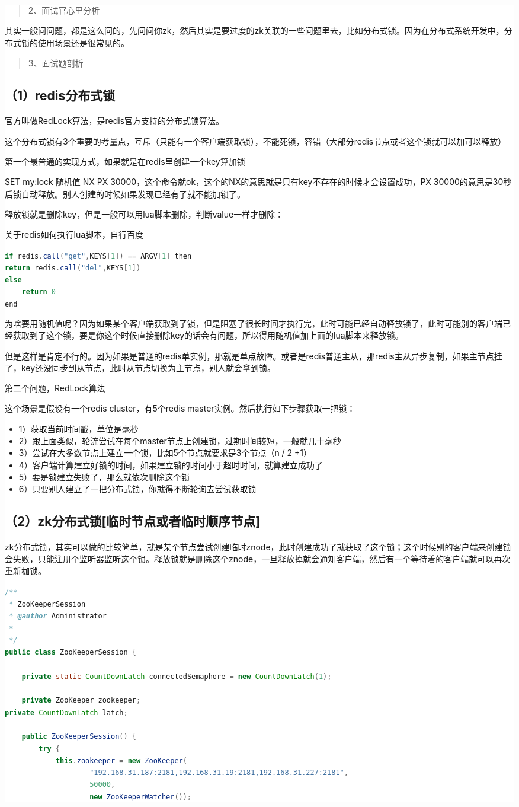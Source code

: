 > 2、面试官心里分析

其实一般问问题，都是这么问的，先问问你zk，然后其实是要过度的zk关联的一些问题里去，比如分布式锁。因为在分布式系统开发中，分布式锁的使用场景还是很常见的。

> 3、面试题剖析

## （1）redis分布式锁

官方叫做RedLock算法，是redis官方支持的分布式锁算法。

这个分布式锁有3个重要的考量点，互斥（只能有一个客户端获取锁），不能死锁，容错（大部分redis节点或者这个锁就可以加可以释放）

第一个最普通的实现方式，如果就是在redis里创建一个key算加锁

SET my:lock 随机值 NX PX 30000，这个命令就ok，这个的NX的意思就是只有key不存在的时候才会设置成功，PX 30000的意思是30秒后锁自动释放。别人创建的时候如果发现已经有了就不能加锁了。

释放锁就是删除key，但是一般可以用lua脚本删除，判断value一样才删除：

关于redis如何执行lua脚本，自行百度

```java
if redis.call("get",KEYS[1]) == ARGV[1] then
return redis.call("del",KEYS[1])
else
    return 0
end
```

为啥要用随机值呢？因为如果某个客户端获取到了锁，但是阻塞了很长时间才执行完，此时可能已经自动释放锁了，此时可能别的客户端已经获取到了这个锁，要是你这个时候直接删除key的话会有问题，所以得用随机值加上面的lua脚本来释放锁。

但是这样是肯定不行的。因为如果是普通的redis单实例，那就是单点故障。或者是redis普通主从，那redis主从异步复制，如果主节点挂了，key还没同步到从节点，此时从节点切换为主节点，别人就会拿到锁。

第二个问题，RedLock算法

这个场景是假设有一个redis cluster，有5个redis master实例。然后执行如下步骤获取一把锁：

- 1）获取当前时间戳，单位是毫秒
- 2）跟上面类似，轮流尝试在每个master节点上创建锁，过期时间较短，一般就几十毫秒
- 3）尝试在大多数节点上建立一个锁，比如5个节点就要求是3个节点（n / 2 +1）
- 4）客户端计算建立好锁的时间，如果建立锁的时间小于超时时间，就算建立成功了
- 5）要是锁建立失败了，那么就依次删除这个锁
- 6）只要别人建立了一把分布式锁，你就得不断轮询去尝试获取锁

## （2）zk分布式锁[临时节点或者临时顺序节点]

zk分布式锁，其实可以做的比较简单，就是某个节点尝试创建临时znode，此时创建成功了就获取了这个锁；这个时候别的客户端来创建锁会失败，只能注册个监听器监听这个锁。释放锁就是删除这个znode，一旦释放掉就会通知客户端，然后有一个等待着的客户端就可以再次重新枷锁。

```java
/**
 * ZooKeeperSession
 * @author Administrator
 *
 */
public class ZooKeeperSession {
	
	private static CountDownLatch connectedSemaphore = new CountDownLatch(1);
	
	private ZooKeeper zookeeper;
private CountDownLatch latch;

	public ZooKeeperSession() {
		try {
			this.zookeeper = new ZooKeeper(
					"192.168.31.187:2181,192.168.31.19:2181,192.168.31.227:2181", 
					50000, 
					new ZooKeeperWatcher());			
```